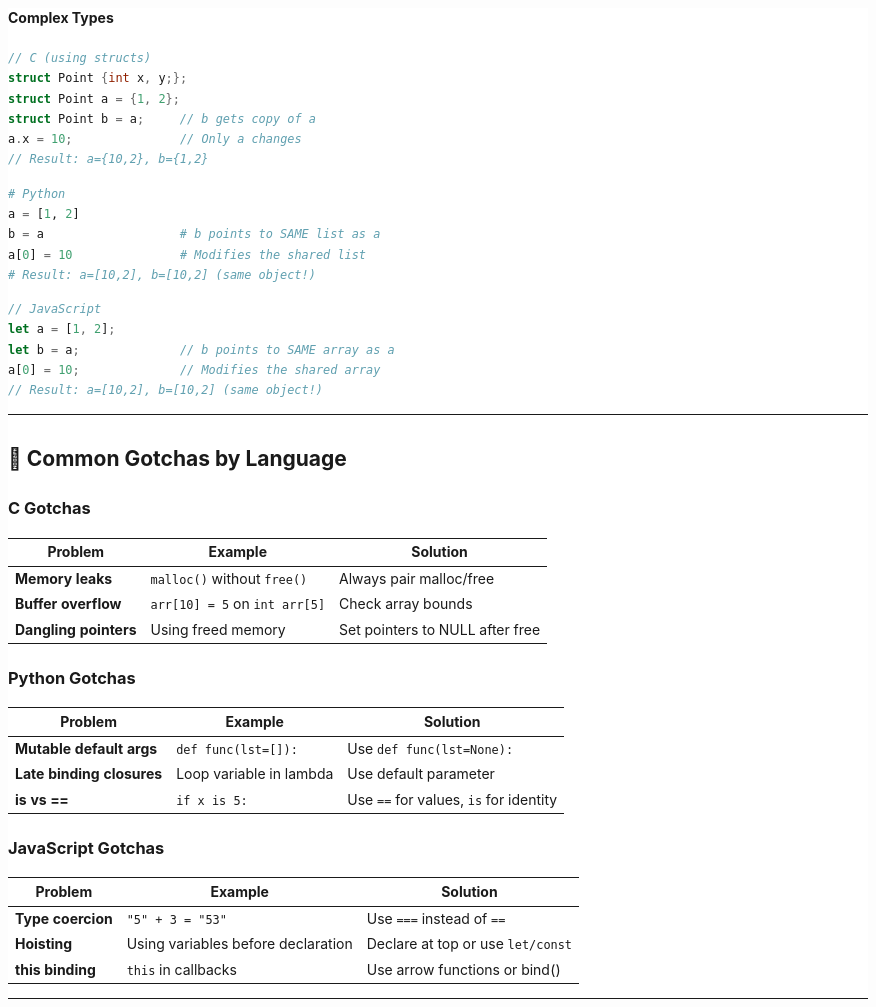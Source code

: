 #### Complex Types
```c
// C (using structs)
struct Point {int x, y;};
struct Point a = {1, 2};
struct Point b = a;     // b gets copy of a
a.x = 10;               // Only a changes
// Result: a={10,2}, b={1,2}
```

```python
# Python
a = [1, 2]
b = a                   # b points to SAME list as a
a[0] = 10               # Modifies the shared list
# Result: a=[10,2], b=[10,2] (same object!)
```

```javascript
// JavaScript
let a = [1, 2];
let b = a;              // b points to SAME array as a
a[0] = 10;              // Modifies the shared array
// Result: a=[10,2], b=[10,2] (same object!)
```

---

## 🚨 Common Gotchas by Language

### C Gotchas
| Problem | Example | Solution |
|---------|---------|----------|
| **Memory leaks** | `malloc()` without `free()` | Always pair malloc/free |
| **Buffer overflow** | `arr[10] = 5` on `int arr[5]` | Check array bounds |
| **Dangling pointers** | Using freed memory | Set pointers to NULL after free |

### Python Gotchas
| Problem | Example | Solution |
|---------|---------|----------|
| **Mutable default args** | `def func(lst=[]):` | Use `def func(lst=None):` |
| **Late binding closures** | Loop variable in lambda | Use default parameter |
| **is vs ==** | `if x is 5:` | Use `==` for values, `is` for identity |

### JavaScript Gotchas
| Problem | Example | Solution |
|---------|---------|----------|
| **Type coercion** | `"5" + 3 = "53"` | Use `===` instead of `==` |
| **Hoisting** | Using variables before declaration | Declare at top or use `let/const` |
| **this binding** | `this` in callbacks | Use arrow functions or bind() |

---